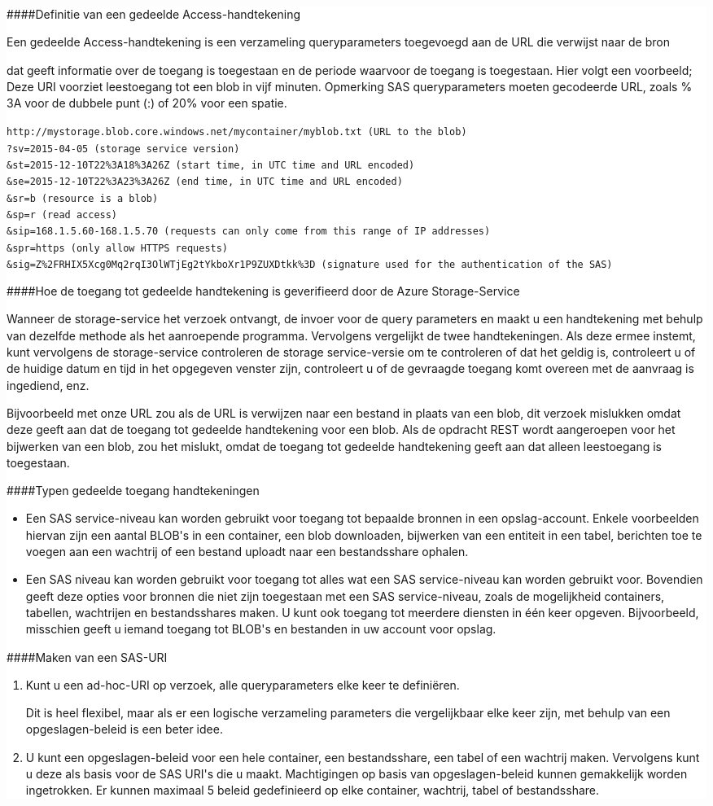 ####<a name="definition-of-a-shared-access-signature"></a>Definitie van een gedeelde Access-handtekening

Een gedeelde Access-handtekening is een verzameling queryparameters toegevoegd aan de URL die verwijst naar de bron

dat geeft informatie over de toegang is toegestaan en de periode waarvoor de toegang is toegestaan. Hier volgt een voorbeeld; Deze URI voorziet leestoegang tot een blob in vijf minuten. Opmerking SAS queryparameters moeten gecodeerde URL, zoals % 3A voor de dubbele punt (:) of 20% voor een spatie.

    http://mystorage.blob.core.windows.net/mycontainer/myblob.txt (URL to the blob)
    ?sv=2015-04-05 (storage service version)
    &st=2015-12-10T22%3A18%3A26Z (start time, in UTC time and URL encoded)
    &se=2015-12-10T22%3A23%3A26Z (end time, in UTC time and URL encoded)
    &sr=b (resource is a blob)
    &sp=r (read access)
    &sip=168.1.5.60-168.1.5.70 (requests can only come from this range of IP addresses)
    &spr=https (only allow HTTPS requests)
    &sig=Z%2FRHIX5Xcg0Mq2rqI3OlWTjEg2tYkboXr1P9ZUXDtkk%3D (signature used for the authentication of the SAS)

####<a name="how-the-shared-access-signature-is-authenticated-by-the-azure-storage-service"></a>Hoe de toegang tot gedeelde handtekening is geverifieerd door de Azure Storage-Service

Wanneer de storage-service het verzoek ontvangt, de invoer voor de query parameters en maakt u een handtekening met behulp van dezelfde methode als het aanroepende programma. Vervolgens vergelijkt de twee handtekeningen. Als deze ermee instemt, kunt vervolgens de storage-service controleren de storage service-versie om te controleren of dat het geldig is, controleert u of de huidige datum en tijd in het opgegeven venster zijn, controleert u of de gevraagde toegang komt overeen met de aanvraag is ingediend, enz.

Bijvoorbeeld met onze URL zou als de URL is verwijzen naar een bestand in plaats van een blob, dit verzoek mislukken omdat deze geeft aan dat de toegang tot gedeelde handtekening voor een blob. Als de opdracht REST wordt aangeroepen voor het bijwerken van een blob, zou het mislukt, omdat de toegang tot gedeelde handtekening geeft aan dat alleen leestoegang is toegestaan.

####<a name="types-of-shared-access-signatures"></a>Typen gedeelde toegang handtekeningen

-   Een SAS service-niveau kan worden gebruikt voor toegang tot bepaalde bronnen in een opslag-account. Enkele voorbeelden hiervan zijn een aantal BLOB's in een container, een blob downloaden, bijwerken van een entiteit in een tabel, berichten toe te voegen aan een wachtrij of een bestand uploadt naar een bestandsshare ophalen.

-   Een SAS niveau kan worden gebruikt voor toegang tot alles wat een SAS service-niveau kan worden gebruikt voor. Bovendien geeft deze opties voor bronnen die niet zijn toegestaan met een SAS service-niveau, zoals de mogelijkheid containers, tabellen, wachtrijen en bestandsshares maken. U kunt ook toegang tot meerdere diensten in één keer opgeven. Bijvoorbeeld, misschien geeft u iemand toegang tot BLOB's en bestanden in uw account voor opslag.

####<a name="creating-an-sas-uri"></a>Maken van een SAS-URI

1.  Kunt u een ad-hoc-URI op verzoek, alle queryparameters elke keer te definiëren.

    Dit is heel flexibel, maar als er een logische verzameling parameters die vergelijkbaar elke keer zijn, met behulp van een opgeslagen-beleid is een beter idee.

2.  U kunt een opgeslagen-beleid voor een hele container, een bestandsshare, een tabel of een wachtrij maken. Vervolgens kunt u deze als basis voor de SAS URI's die u maakt. Machtigingen op basis van opgeslagen-beleid kunnen gemakkelijk worden ingetrokken. Er kunnen maximaal 5 beleid gedefinieerd op elke container, wachtrij, tabel of bestandsshare.
